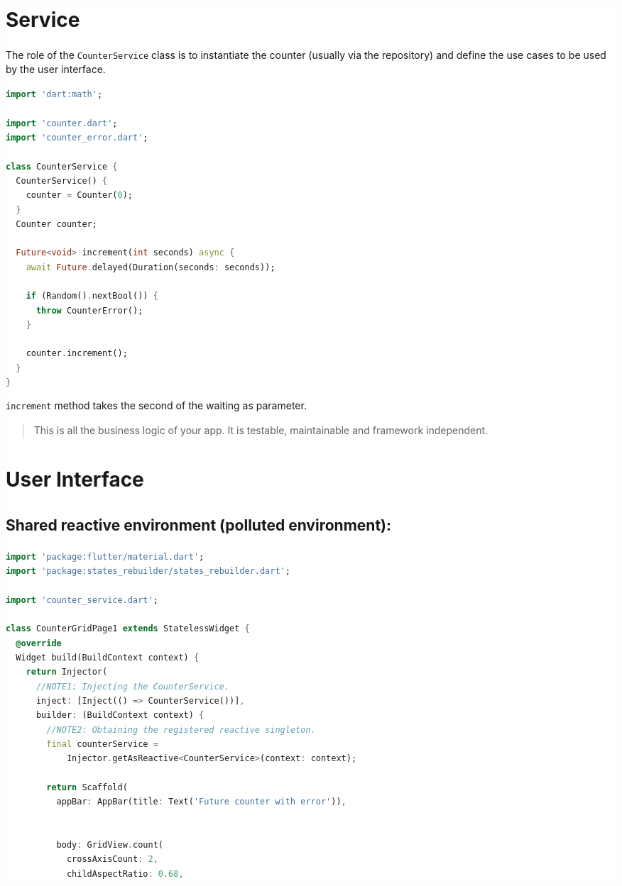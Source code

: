 

# Service
The role of the `CounterService` class is to instantiate the counter (usually via the repository) and define the use cases to be used by the user interface.


```dart
import 'dart:math';

import 'counter.dart';
import 'counter_error.dart';

class CounterService {
  CounterService() {
    counter = Counter(0);
  }
  Counter counter;

  Future<void> increment(int seconds) async {
    await Future.delayed(Duration(seconds: seconds));

    if (Random().nextBool()) {
      throw CounterError();
    } 
    
    counter.increment();
  }
}
```
`increment` method takes the second of the waiting as parameter.

>This is all the business logic of your app. It is testable, maintainable and framework independent. 

# User Interface

## Shared reactive environment (polluted environment):

```dart
import 'package:flutter/material.dart';
import 'package:states_rebuilder/states_rebuilder.dart';

import 'counter_service.dart';

class CounterGridPage1 extends StatelessWidget {
  @override
  Widget build(BuildContext context) {
    return Injector(
      //NOTE1: Injecting the CounterService.
      inject: [Inject(() => CounterService())],
      builder: (BuildContext context) {
        //NOTE2: Obtaining the registered reactive singleton.
        final counterService =
            Injector.getAsReactive<CounterService>(context: context);

        return Scaffold(
          appBar: AppBar(title: Text('Future counter with error')),


          body: GridView.count(
            crossAxisCount: 2,
            childAspectRatio: 0.68,
```